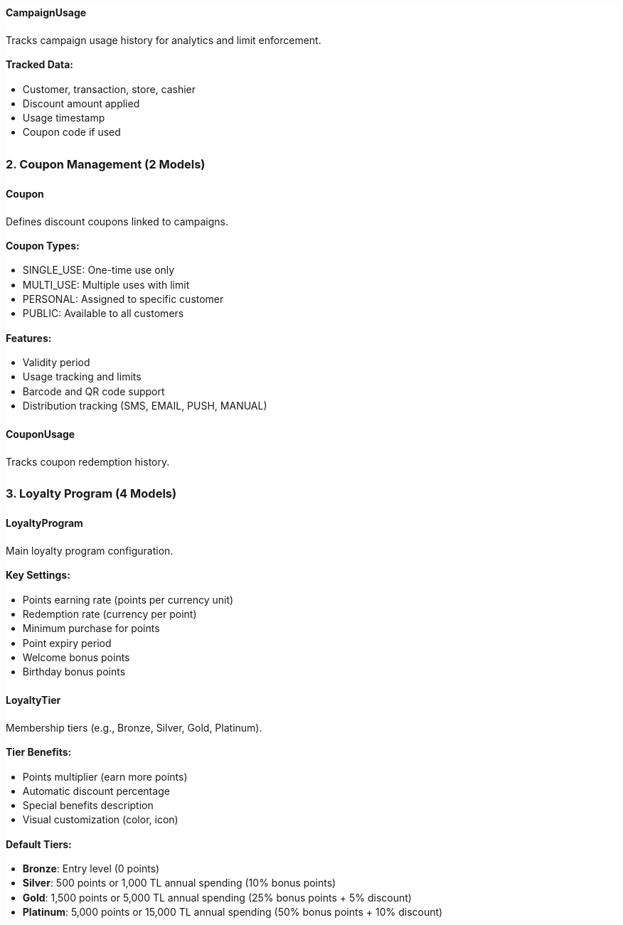 #### CampaignUsage
Tracks campaign usage history for analytics and limit enforcement.

**Tracked Data:**
- Customer, transaction, store, cashier
- Discount amount applied
- Usage timestamp
- Coupon code if used

### 2. Coupon Management (2 Models)

#### Coupon
Defines discount coupons linked to campaigns.

**Coupon Types:**
- SINGLE_USE: One-time use only
- MULTI_USE: Multiple uses with limit
- PERSONAL: Assigned to specific customer
- PUBLIC: Available to all customers

**Features:**
- Validity period
- Usage tracking and limits
- Barcode and QR code support
- Distribution tracking (SMS, EMAIL, PUSH, MANUAL)

#### CouponUsage
Tracks coupon redemption history.

### 3. Loyalty Program (4 Models)

#### LoyaltyProgram
Main loyalty program configuration.

**Key Settings:**
- Points earning rate (points per currency unit)
- Redemption rate (currency per point)
- Minimum purchase for points
- Point expiry period
- Welcome bonus points
- Birthday bonus points

#### LoyaltyTier
Membership tiers (e.g., Bronze, Silver, Gold, Platinum).

**Tier Benefits:**
- Points multiplier (earn more points)
- Automatic discount percentage
- Special benefits description
- Visual customization (color, icon)

**Default Tiers:**
- **Bronze**: Entry level (0 points)
- **Silver**: 500 points or 1,000 TL annual spending (10% bonus points)
- **Gold**: 1,500 points or 5,000 TL annual spending (25% bonus points + 5% discount)
- **Platinum**: 5,000 points or 15,000 TL annual spending (50% bonus points + 10% discount)
